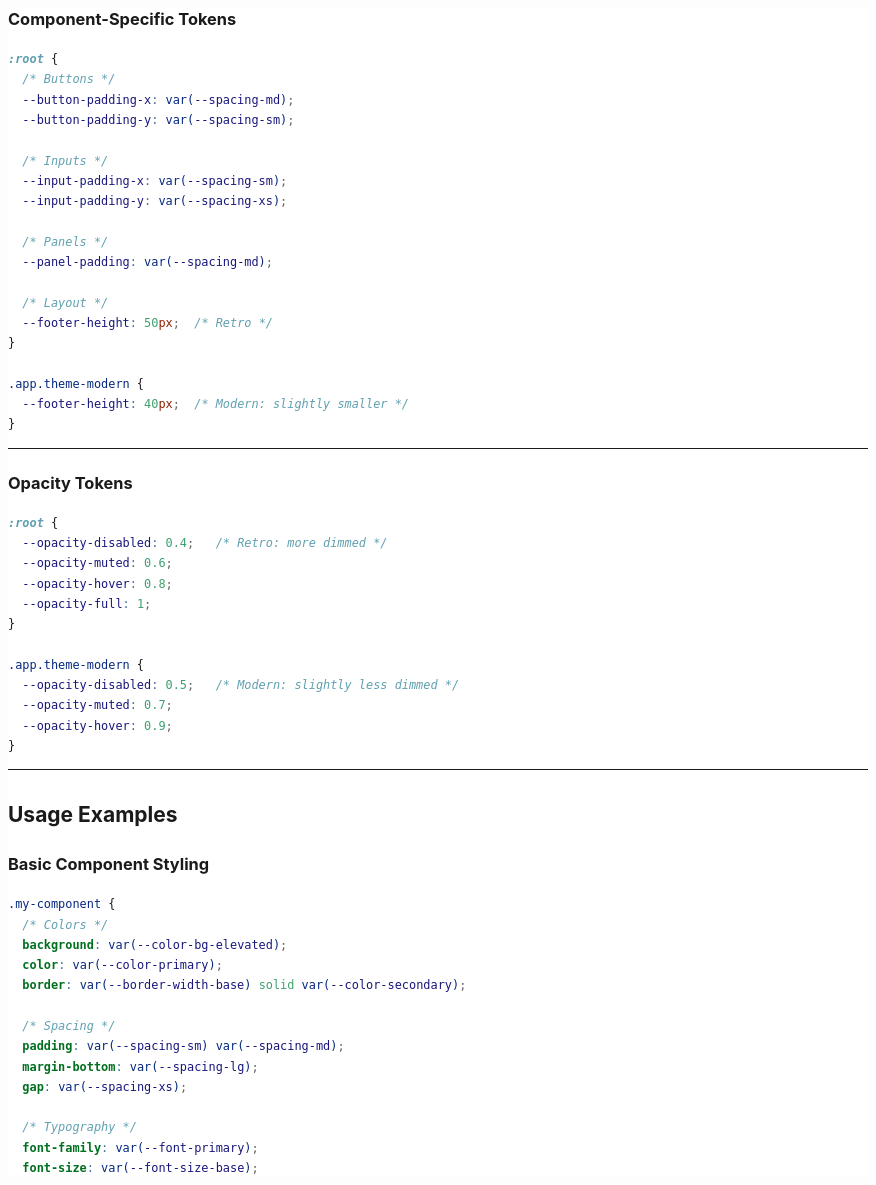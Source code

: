 
### Component-Specific Tokens

```css
:root {
  /* Buttons */
  --button-padding-x: var(--spacing-md);
  --button-padding-y: var(--spacing-sm);

  /* Inputs */
  --input-padding-x: var(--spacing-sm);
  --input-padding-y: var(--spacing-xs);

  /* Panels */
  --panel-padding: var(--spacing-md);

  /* Layout */
  --footer-height: 50px;  /* Retro */
}

.app.theme-modern {
  --footer-height: 40px;  /* Modern: slightly smaller */
}
```

---

### Opacity Tokens

```css
:root {
  --opacity-disabled: 0.4;   /* Retro: more dimmed */
  --opacity-muted: 0.6;
  --opacity-hover: 0.8;
  --opacity-full: 1;
}

.app.theme-modern {
  --opacity-disabled: 0.5;   /* Modern: slightly less dimmed */
  --opacity-muted: 0.7;
  --opacity-hover: 0.9;
}
```

---

## Usage Examples

### Basic Component Styling

```css
.my-component {
  /* Colors */
  background: var(--color-bg-elevated);
  color: var(--color-primary);
  border: var(--border-width-base) solid var(--color-secondary);

  /* Spacing */
  padding: var(--spacing-sm) var(--spacing-md);
  margin-bottom: var(--spacing-lg);
  gap: var(--spacing-xs);

  /* Typography */
  font-family: var(--font-primary);
  font-size: var(--font-size-base);
```